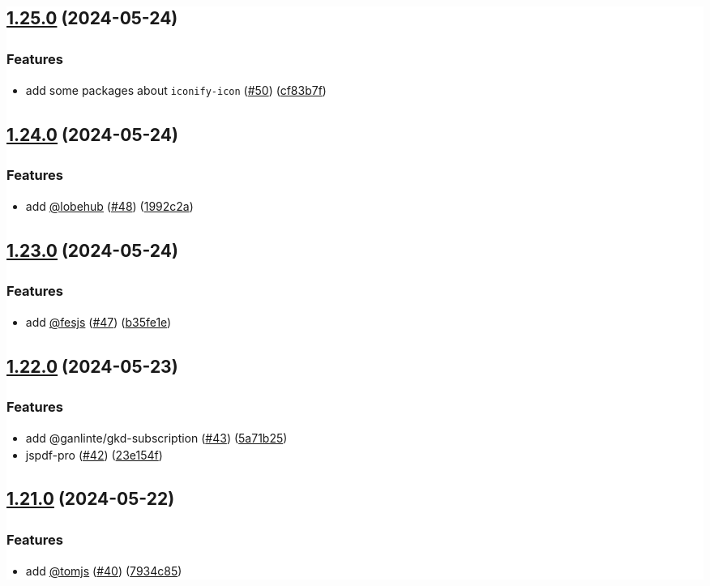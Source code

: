 ## [1.25.0](https://github.com/cnpm/unpkg-white-list/compare/v1.24.0...v1.25.0) (2024-05-24)


### Features

* add some  packages about `iconify-icon` ([#50](https://github.com/cnpm/unpkg-white-list/issues/50)) ([cf83b7f](https://github.com/cnpm/unpkg-white-list/commit/cf83b7fb169e8792078f31812b92957e2a04ad7d))

## [1.24.0](https://github.com/cnpm/unpkg-white-list/compare/v1.23.0...v1.24.0) (2024-05-24)


### Features

* add [@lobehub](https://github.com/lobehub) ([#48](https://github.com/cnpm/unpkg-white-list/issues/48)) ([1992c2a](https://github.com/cnpm/unpkg-white-list/commit/1992c2a3bdc1a5520e0262aedd0c1872ebffdf0a))

## [1.23.0](https://github.com/cnpm/unpkg-white-list/compare/v1.22.0...v1.23.0) (2024-05-24)


### Features

* add [@fesjs](https://github.com/fesjs) ([#47](https://github.com/cnpm/unpkg-white-list/issues/47)) ([b35fe1e](https://github.com/cnpm/unpkg-white-list/commit/b35fe1e9785cb075be6526389b4f8d787d372101))

## [1.22.0](https://github.com/cnpm/unpkg-white-list/compare/v1.21.0...v1.22.0) (2024-05-23)


### Features

* add @ganlinte/gkd-subscription ([#43](https://github.com/cnpm/unpkg-white-list/issues/43)) ([5a71b25](https://github.com/cnpm/unpkg-white-list/commit/5a71b25effde32f9586f8b80311a5b978b6d4590))
* jspdf-pro ([#42](https://github.com/cnpm/unpkg-white-list/issues/42)) ([23e154f](https://github.com/cnpm/unpkg-white-list/commit/23e154f7d956c8e2a9d9b6a69b0614dec8fa79cc))

## [1.21.0](https://github.com/cnpm/unpkg-white-list/compare/v1.20.0...v1.21.0) (2024-05-22)


### Features

* add [@tomjs](https://github.com/tomjs) ([#40](https://github.com/cnpm/unpkg-white-list/issues/40)) ([7934c85](https://github.com/cnpm/unpkg-white-list/commit/7934c853c2b971af4bc3f73921c752fc791a5cba))
